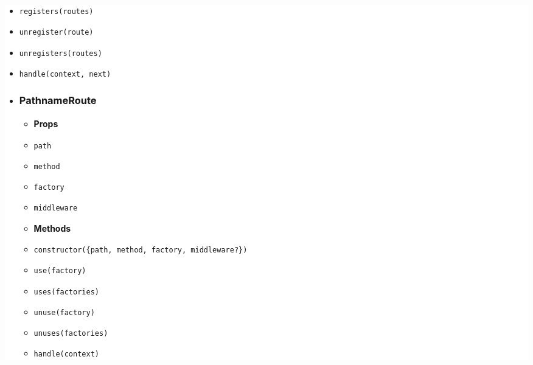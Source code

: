   - `registers(routes)`

  - `unregister(route)`

  - `unregisters(routes)`

  - `handle(context, next)`

- ### PathnameRoute

  - **Props**

  - `path`

  - `method`

  - `factory`

  - `middleware`

  - **Methods**

  - `constructor({path, method, factory, middleware?})`

  - `use(factory)`

  - `uses(factories)`

  - `unuse(factory)`

  - `unuses(factories)`

  - `handle(context)`